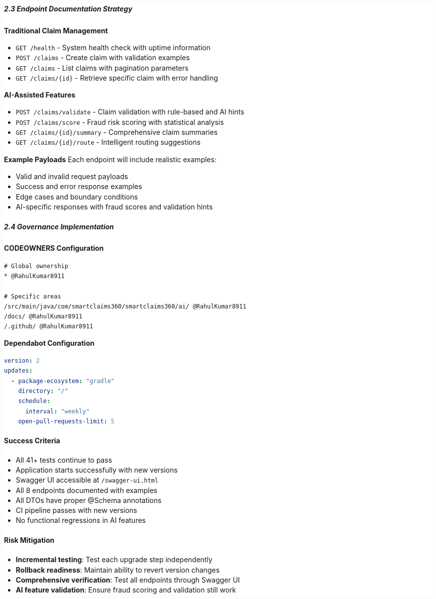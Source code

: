 ##### 2.3 Endpoint Documentation Strategy

**Traditional Claim Management**
- `GET /health` - System health check with uptime information
- `POST /claims` - Create claim with validation examples
- `GET /claims` - List claims with pagination parameters
- `GET /claims/{id}` - Retrieve specific claim with error handling

**AI-Assisted Features**
- `POST /claims/validate` - Claim validation with rule-based and AI hints
- `POST /claims/score` - Fraud risk scoring with statistical analysis
- `GET /claims/{id}/summary` - Comprehensive claim summaries
- `GET /claims/{id}/route` - Intelligent routing suggestions

**Example Payloads**
Each endpoint will include realistic examples:
- Valid and invalid request payloads
- Success and error response examples
- Edge cases and boundary conditions
- AI-specific responses with fraud scores and validation hints

##### 2.4 Governance Implementation
**CODEOWNERS Configuration**
```
# Global ownership
* @RahulKumar8911

# Specific areas
/src/main/java/com/smartclaims360/smartclaims360/ai/ @RahulKumar8911
/docs/ @RahulKumar8911
/.github/ @RahulKumar8911
```

**Dependabot Configuration**
```yaml
version: 2
updates:
  - package-ecosystem: "gradle"
    directory: "/"
    schedule:
      interval: "weekly"
    open-pull-requests-limit: 5
```

#### Success Criteria
- All 41+ tests continue to pass
- Application starts successfully with new versions
- Swagger UI accessible at `/swagger-ui.html`
- All 8 endpoints documented with examples
- All DTOs have proper @Schema annotations
- CI pipeline passes with new versions
- No functional regressions in AI features

#### Risk Mitigation
- **Incremental testing**: Test each upgrade step independently
- **Rollback readiness**: Maintain ability to revert version changes
- **Comprehensive verification**: Test all endpoints through Swagger UI
- **AI feature validation**: Ensure fraud scoring and validation still work
